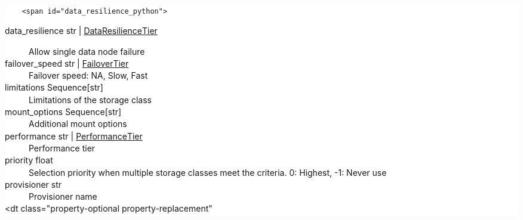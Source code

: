         <span id="data_resilience_python">
<a data-swiftype-name="resource-property" data-swiftype-type="text" href="#data_resilience_python" style="color: inherit; text-decoration: inherit;">data_<wbr>resilience</a>
</span>
        <span class="property-indicator"></span>
        <span class="property-type">str | <a href="#dataresiliencetier">Data<wbr>Resilience<wbr>Tier</a></span>
    </dt>
    <dd>Allow single data node failure</dd><dt class="property-optional"
            title="Optional">
        <span id="failover_speed_python">
<a data-swiftype-name="resource-property" data-swiftype-type="text" href="#failover_speed_python" style="color: inherit; text-decoration: inherit;">failover_<wbr>speed</a>
</span>
        <span class="property-indicator"></span>
        <span class="property-type">str | <a href="#failovertier">Failover<wbr>Tier</a></span>
    </dt>
    <dd>Failover speed: NA, Slow, Fast</dd><dt class="property-optional"
            title="Optional">
        <span id="limitations_python">
<a data-swiftype-name="resource-property" data-swiftype-type="text" href="#limitations_python" style="color: inherit; text-decoration: inherit;">limitations</a>
</span>
        <span class="property-indicator"></span>
        <span class="property-type">Sequence[str]</span>
    </dt>
    <dd>Limitations of the storage class</dd><dt class="property-optional"
            title="Optional">
        <span id="mount_options_python">
<a data-swiftype-name="resource-property" data-swiftype-type="text" href="#mount_options_python" style="color: inherit; text-decoration: inherit;">mount_<wbr>options</a>
</span>
        <span class="property-indicator"></span>
        <span class="property-type">Sequence[str]</span>
    </dt>
    <dd>Additional mount options</dd><dt class="property-optional"
            title="Optional">
        <span id="performance_python">
<a data-swiftype-name="resource-property" data-swiftype-type="text" href="#performance_python" style="color: inherit; text-decoration: inherit;">performance</a>
</span>
        <span class="property-indicator"></span>
        <span class="property-type">str | <a href="#performancetier">Performance<wbr>Tier</a></span>
    </dt>
    <dd>Performance tier</dd><dt class="property-optional"
            title="Optional">
        <span id="priority_python">
<a data-swiftype-name="resource-property" data-swiftype-type="text" href="#priority_python" style="color: inherit; text-decoration: inherit;">priority</a>
</span>
        <span class="property-indicator"></span>
        <span class="property-type">float</span>
    </dt>
    <dd>Selection priority when multiple storage classes meet the criteria. 0: Highest, -1: Never use</dd><dt class="property-optional property-replacement"
            title="Optional">
        <span id="provisioner_python">
<a data-swiftype-name="resource-property" data-swiftype-type="text" href="#provisioner_python" style="color: inherit; text-decoration: inherit;">provisioner</a>
</span>
        <span class="property-indicator"></span>
        <span class="property-type">str</span>
    </dt>
    <dd>Provisioner name</dd><dt class="property-optional property-replacement"